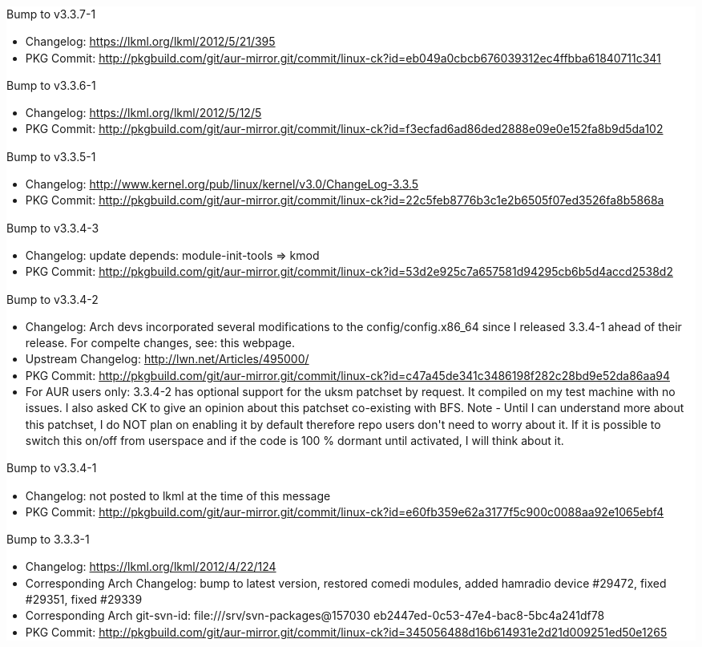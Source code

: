   
 Bump to v3.3.7-1

-   Changelog: https://lkml.org/lkml/2012/5/21/395
-   PKG Commit:
    http://pkgbuild.com/git/aur-mirror.git/commit/linux-ck?id=eb049a0cbcb676039312ec4ffbba61840711c341

  
 Bump to v3.3.6-1

-   Changelog: https://lkml.org/lkml/2012/5/12/5
-   PKG Commit:
    http://pkgbuild.com/git/aur-mirror.git/commit/linux-ck?id=f3ecfad6ad86ded2888e09e0e152fa8b9d5da102

  
 Bump to v3.3.5-1

-   Changelog:
    http://www.kernel.org/pub/linux/kernel/v3.0/ChangeLog-3.3.5
-   PKG Commit:
    http://pkgbuild.com/git/aur-mirror.git/commit/linux-ck?id=22c5feb8776b3c1e2b6505f07ed3526fa8b5868a

  
 Bump to v3.3.4-3

-   Changelog: update depends: module-init-tools => kmod
-   PKG Commit:
    http://pkgbuild.com/git/aur-mirror.git/commit/linux-ck?id=53d2e925c7a657581d94295cb6b5d4accd2538d2

  
 Bump to v3.3.4-2

-   Changelog: Arch devs incorporated several modifications to the
    config/config.x86_64 since I released 3.3.4-1 ahead of their
    release. For compelte changes, see: this webpage.
-   Upstream Changelog: http://lwn.net/Articles/495000/
-   PKG Commit:
    http://pkgbuild.com/git/aur-mirror.git/commit/linux-ck?id=c47a45de341c3486198f282c28bd9e52da86aa94
-   For AUR users only: 3.3.4-2 has optional support for the uksm
    patchset by request. It compiled on my test machine with no issues.
    I also asked CK to give an opinion about this patchset co-existing
    with BFS. Note - Until I can understand more about this patchset, I
    do NOT plan on enabling it by default therefore repo users don't
    need to worry about it. If it is possible to switch this on/off from
    userspace and if the code is 100 % dormant until activated, I will
    think about it.

Bump to v3.3.4-1

-   Changelog: not posted to lkml at the time of this message
-   PKG Commit:
    http://pkgbuild.com/git/aur-mirror.git/commit/linux-ck?id=e60fb359e62a3177f5c900c0088aa92e1065ebf4

  
 Bump to 3.3.3-1

-   Changelog: https://lkml.org/lkml/2012/4/22/124
-   Corresponding Arch Changelog: bump to latest version, restored
    comedi modules, added hamradio device #29472, fixed #29351, fixed
    #29339
-   Corresponding Arch git-svn-id: file:///srv/svn-packages@157030
    eb2447ed-0c53-47e4-bac8-5bc4a241df78
-   PKG Commit:
    http://pkgbuild.com/git/aur-mirror.git/commit/linux-ck?id=345056488d16b614931e2d21d009251ed50e1265
